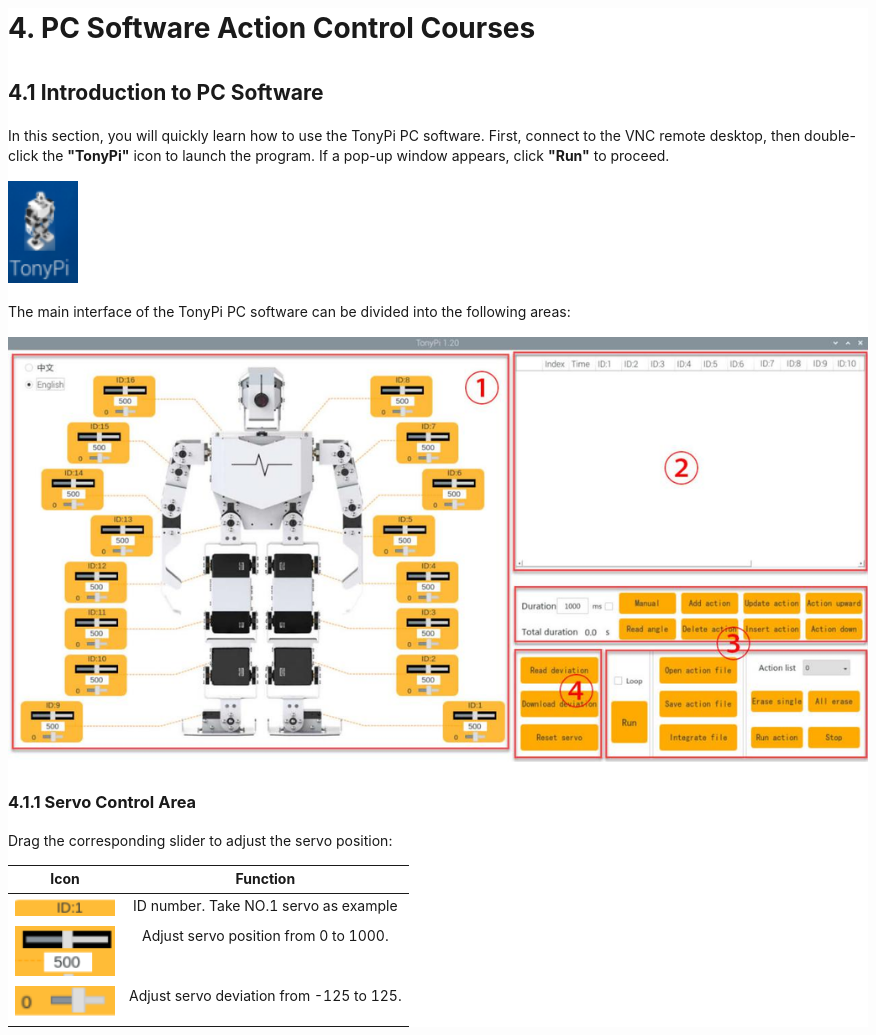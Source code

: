 # 4. PC Software Action Control Courses

## 4.1 Introduction to PC Software

In this section, you will quickly learn how to use the TonyPi PC software.
First, connect to the VNC remote desktop, then double-click the **"TonyPi"** icon to launch the program.
If a pop-up window appears, click **"Run"** to proceed.

<img src="../_static/media/chapter_4/section_1/media/image2.png" class="common_img" style="width:70px" />

The main interface of the TonyPi PC software can be divided into the following areas:

<img src="../_static/media/chapter_4/section_1/media/image3.jpeg" class="common_img" />

### 4.1.1 Servo Control Area

Drag the corresponding slider to adjust the servo position:

| **Icon** | **Function** |
|:--:|:--:|
| <img src="../_static/media/chapter_4/section_1/media/image4.png" style="width:100px" /> | ID number. Take NO.1 servo as example |
| <img src="../_static/media/chapter_4/section_1/media/image5.png" style="width:100px"  /> | Adjust servo position from 0 to 1000. |
| <img src="../_static/media/chapter_4/section_1/media/image6.png" style="width:100px"  /> | Adjust servo deviation from -125 to 125. |
